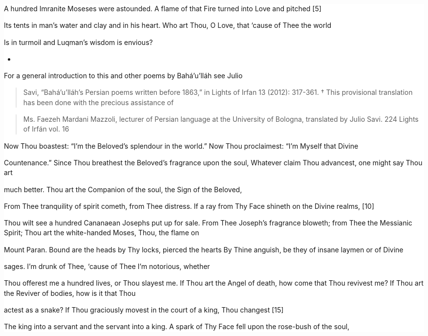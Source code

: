 A hundred Imranite Moseses were astounded.
A flame of that Fire turned into Love and pitched                         [5]

Its tents in man’s water and clay and in his heart.
Who art Thou, O Love, that ‘cause of Thee the world

Is in turmoil and Luqman’s wisdom is envious?

*
For a general introduction to this and other poems by Bahá’u’lláh see Julio

> Savi, “Bahá’u’lláh’s Persian poems written before 1863,” in Lights of
> Irfan 13 (2012): 317-361.
†
This provisional translation has been done with the precious assistance of

> Ms. Faezeh Mardani Mazzoli, lecturer of Persian language at the
> University of Bologna, translated by Julio Savi.
224                                               Lights of Irfán vol. 16

Now Thou boastest: “I’m the Beloved’s splendour in the
world.”
Now Thou proclaimest:          “I’m      Myself   that    Divine

Countenance.”
Since Thou breathest the Beloved’s fragrance upon the soul,
Whatever claim Thou advancest, one might say Thou art

much better.
Thou art the Companion of the soul, the Sign of the Beloved,

From Thee tranquility of spirit cometh, from Thee distress.
If a ray from Thy Face shineth on the Divine realms,               [10]

Thou wilt see a hundred Cananaean Josephs put up for sale.
From Thee Joseph’s fragrance bloweth; from Thee the
Messianic Spirit;
Thou art the white-handed Moses, Thou, the flame on

Mount Paran.
Bound are the heads by Thy locks, pierced the hearts
By Thine anguish, be they of insane laymen or of Divine

sages.
I’m drunk of Thee, ‘cause of Thee I’m notorious, whether

Thou offerest me a hundred lives, or Thou slayest me.
If Thou art the Angel of death, how come that Thou revivest
me?
If Thou art the Reviver of bodies, how is it that Thou

actest as a snake?
If Thou graciously movest in the court of a king, Thou
changest                                        [15]

The king into a servant and the servant into a king.
A spark of Thy Face fell upon the rose-bush of the soul,
